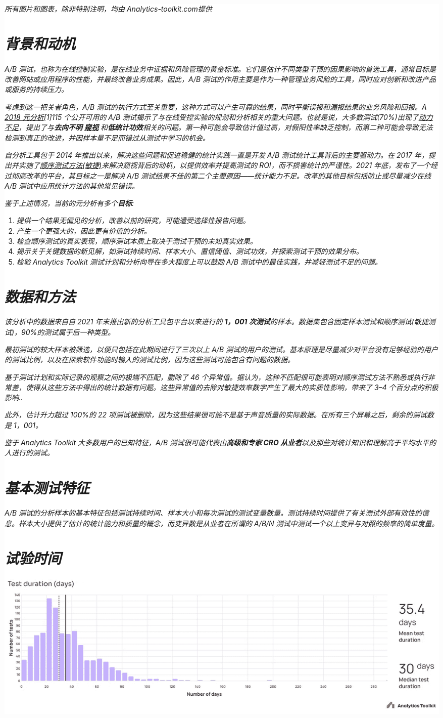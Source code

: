 *所有图片和图表，除非特别注明，均由 Analytics-toolkit.com*[](https://www.analytics-toolkit.com/)*提供*

# *背景和动机*

*A/B 测试，也称为在线控制实验，是在线业务中证据和风险管理的黄金标准。它们是估计不同类型干预的因果影响的首选工具，通常目标是改善网站或应用程序的性能，并最终改善业务成果。因此，A/B 测试的作用主要是作为一种管理业务风险的工具，同时应对创新和改进产品或服务的持续压力。*

*考虑到这一把关者角色，A/B 测试的执行方式至关重要，这种方式可以产生可靠的结果，同时平衡误报和漏报结果的业务风险和回报。A [2018 元分析](https://blog.analytics-toolkit.com/2018/analysis-of-115-a-b-tests-average-lift-statistical-power/)[1]115 个公开可用的 A/B 测试揭示了与在线受控实验的规划和分析相关的重大问题。也就是说，大多数测试(70%)出现了[动力不足](https://www.analytics-toolkit.com/glossary/underpowered-test/)，提出了与**去向不明** [**窥视**](https://www.analytics-toolkit.com/glossary/peeking/) 和**低统计功效**相关的问题。第一种可能会导致估计值过高，对假阳性率缺乏控制，而第二种可能会导致无法检测到真正的改进，并因样本量不足而错过从测试中学习的机会。*

*自分析工具包于 2014 年推出以来，解决这些问题和促进稳健的统计实践一直是开发 A/B 测试统计工具背后的主要驱动力。在 2017 年，提出并实施了[顺序测试方法(敏捷)](https://www.analytics-toolkit.com/glossary/agile-a-b-test/)来解决窥视背后的动机，以提供效率并提高测试的 ROI，而不损害统计的严谨性。2021 年底，发布了一个经过彻底改革的平台，其目标之一是解决 A/B 测试结果不佳的第二个主要原因——统计能力不足。改革的其他目标包括防止或尽量减少在线 A/B 测试中应用统计方法的其他常见错误。*

*鉴于上述情况，当前的元分析有多个**目标**:*

1.  *提供一个结果无偏见的分析，改善以前的研究，可能遭受选择性报告问题。*
2.  *产生一个更强大的，因此更有价值的分析。*
3.  *检查顺序测试的真实表现，顺序测试本质上取决于测试干预的未知真实效果。*
4.  *揭示关于关键数据的新见解，如测试持续时间、样本大小、置信阈值、测试功效，并探索测试干预的效果分布。*
5.  *检验 Analytics Toolkit 测试计划和分析向导在多大程度上可以鼓励 A/B 测试中的最佳实践，并减轻测试不足的问题。*

# *数据和方法*

*该分析中的数据来自自 2021 年末推出新的分析工具包平台以来进行的 **1，001 次测试**的样本。数据集包含固定样本测试和顺序测试(敏捷测试)，90%的测试属于后一种类型。*

*最初测试的较大样本被筛选，以便只包括在此期间进行了三次以上 A/B 测试的用户的测试。基本原理是尽量减少对平台没有足够经验的用户的测试比例，以及在探索软件功能时输入的测试比例，因为这些测试可能包含有问题的数据。*

*基于测试计划和实际记录的观察之间的极端不匹配，删除了 46 个异常值。据认为，这种不匹配很可能表明对顺序测试方法不熟悉或执行非常差，使得从这些方法中得出的统计数据有问题。这些异常值的去除对敏捷效率数字产生了最大的实质性影响，带来了 3–4 个百分点的积极影响..*

*此外，估计升力超过 100%的 22 项测试被删除，因为这些结果很可能不是基于声音质量的实际数据。在所有三个屏幕之后，剩余的测试数是 1，001。*

*鉴于 Analytics Toolkit 大多数用户的已知特征，A/B 测试很可能代表由**高级和专家 CRO 从业者**以及那些对统计知识和理解高于平均水平的人进行的测试。*

# *基本测试特征*

*A/B 测试的分析样本的基本特征包括测试持续时间、样本大小和每次测试的测试变量数量。测试持续时间提供了有关测试外部有效性的信息。样本大小提供了估计的统计能力和质量的概念，而变异数是从业者在所谓的 A/B/N 测试中测试一个以上变异与对照的频率的简单度量。*

# *试验时间*

*![](img/1f3185b565e2e756872b89ec41b6af83.png)*
